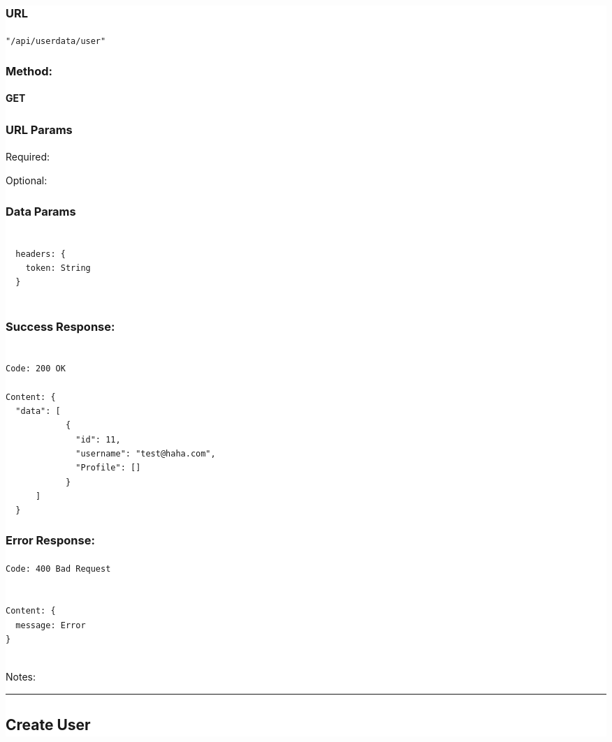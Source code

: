 ### URL

<code>"/api/userdata/user"</code>

### Method:

<b>GET</b>

### URL Params

Required:


Optional:


### Data Params
<pre>
<code>
  headers: {
    token: String
  }
</code>
</pre>

### Success Response:

<pre><code>
Code: 200 OK<br/>
Content: {
  "data": [
            {
              "id": 11,
              "username": "test@haha.com",
              "Profile": []
            }
      ]
  }</code></pre>


### Error Response:
<pre>
<code>Code: 400 Bad Request<br/>

Content: {
  message: Error
}
</code>
</pre>


Notes:

______________________________________________________________________________________
## Create User

